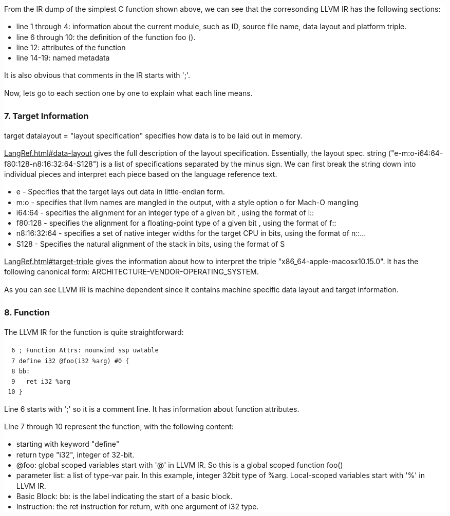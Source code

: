 From the IR dump of the simplest C function shown above, we can see that the corresonding LLVM IR has the following sections:
* line 1 through 4: information about the current module, such as ID, source file name, data layout and platform triple. 
* line 6 through 10: the definition of the function foo (). 
* line 12: attributes of the function
* line 14-19: named metadata

It is also obvious that comments in the IR starts with ';'. 

Now, lets go to each section one by one to explain what each line means. 

### **7. Target Information**
target datalayout = "layout specification" specifies how data is to be laid out in memory. 

[LangRef.html#data-layout](https://llvm.org/docs/LangRef.html#data-layout) gives the full description of the layout specification. Essentially, the layout spec. string ("e-m:o-i64:64-f80:128-n8:16:32:64-S128") is a list of specifications separated by the minus sign. We can first break the string down into individual pieces and interpret each piece based on the language reference text.  
* e - Specifies that the target lays out data in little-endian form.
* m:o - specifies that llvm names are mangled in the output, with a style option o for Mach-O mangling 
* i64:64 - specifies the alignment for an integer type of a given bit <size> , using the format of i<size>:<abi>:<pref>
* f80:128 - specifies the alignment for a floating-point type of a given bit <size>, using the format of f<size>:<abi>:<pref>
* n8:16:32:64 - specifies a set of native integer widths for the target CPU in bits, using the format of n<size1>:<size2>:<size3>...
* S128 - Specifies the natural alignment of the stack in bits, using the format of S<size>

[LangRef.html#target-triple](https://llvm.org/docs/LangRef.html#target-triple) gives the information about how to interpret the triple "x86_64-apple-macosx10.15.0". It has the following canonical form: ARCHITECTURE-VENDOR-OPERATING_SYSTEM. 

As you can see LLVM IR is machine dependent since it contains machine specific data layout and target information. 

### **8. Function**
The LLVM IR for the function is quite straightforward:
```
  6 ; Function Attrs: nounwind ssp uwtable
  7 define i32 @foo(i32 %arg) #0 {
  8 bb:
  9   ret i32 %arg
 10 }
```
Line 6 starts with ';' so it is a comment line. It has information about function attributes.

LIne 7 through 10 represent the function, with the following content: 
* starting with keyword "define" 
* return type "i32", integer of 32-bit. 
* @foo: global scoped variables start with '@' in LLVM IR. So this is a global scoped function foo()
* parameter list: a list of type-var pair. In this example, integer 32bit type of %arg.  Local-scoped variables start with '%' in LLVM IR. 
* Basic Block: bb: is the label indicating the start of a basic block.
* Instruction: the ret instruction for return, with one argument of i32 type. 
